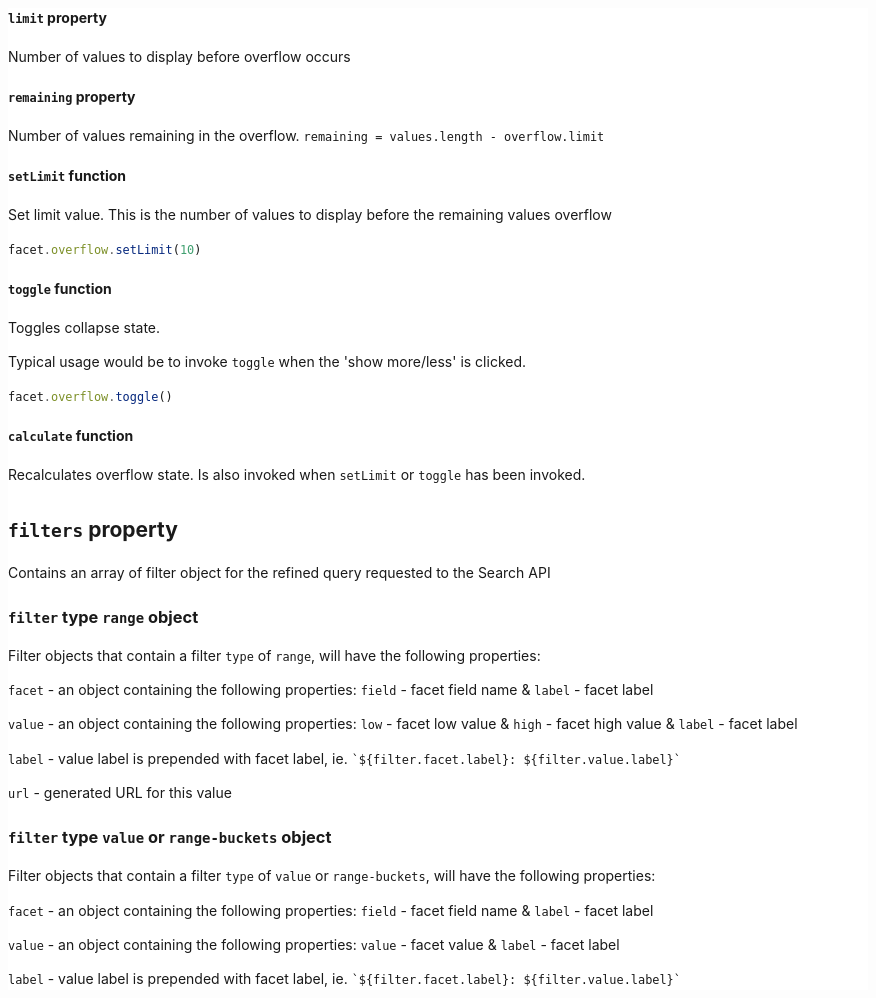 #### `limit` property
Number of values to display before overflow occurs

#### `remaining` property
Number of values remaining in the overflow.  `remaining = values.length - overflow.limit`

#### `setLimit` function
Set limit value. This is the number of values to display before the remaining values overflow

```typescript
facet.overflow.setLimit(10)
```

#### `toggle` function
Toggles collapse state. 

Typical usage would be to invoke `toggle` when the 'show more/less' is clicked.

```typescript
facet.overflow.toggle()
```

#### `calculate` function
Recalculates overflow state. Is also invoked when `setLimit` or `toggle` has been invoked.


## `filters` property

Contains an array of filter object for the refined query requested to the Search API

### `filter` type `range` object
Filter objects that contain a filter `type` of `range`, will have the following properties:

`facet` - an object containing the following properties: `field` - facet field name & `label` - facet label

`value` - an object containing the following properties: `low` - facet low value & `high` - facet high value & `label` - facet label

`label` - value label is prepended with facet label, ie. `` `${filter.facet.label}: ${filter.value.label}` ``

`url` - generated URL for this value

### `filter` type `value` or `range-buckets` object
Filter objects that contain a filter `type` of `value` or `range-buckets`, will have the following properties:

`facet` - an object containing the following properties: `field` - facet field name & `label` - facet label

`value` - an object containing the following properties: `value` - facet value & `label` - facet label

`label` - value label is prepended with facet label, ie. `` `${filter.facet.label}: ${filter.value.label}` ``
